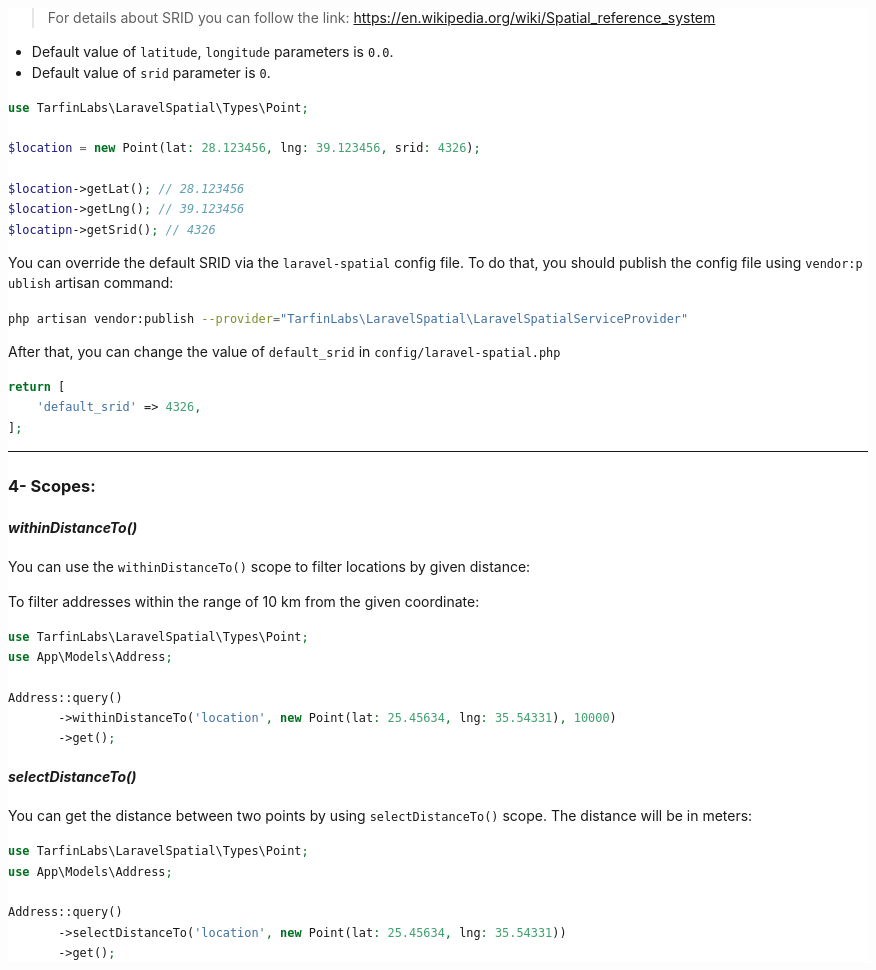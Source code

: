>For details about SRID you can follow the link:
https://en.wikipedia.org/wiki/Spatial_reference_system

- Default value of `latitude`, `longitude` parameters is `0.0`.
- Default value of `srid` parameter is `0`.

```php
use TarfinLabs\LaravelSpatial\Types\Point;

$location = new Point(lat: 28.123456, lng: 39.123456, srid: 4326);

$location->getLat(); // 28.123456
$location->getLng(); // 39.123456
$locatipn->getSrid(); // 4326
```

You can override the default SRID via the `laravel-spatial` config file. To do that, you should publish the config file using `vendor:publish` artisan command:

```bash
php artisan vendor:publish --provider="TarfinLabs\LaravelSpatial\LaravelSpatialServiceProvider"
```

After that, you can change the value of `default_srid` in `config/laravel-spatial.php`

```php 
return [
    'default_srid' => 4326,
];
```
***
### 4- Scopes:

#### ***withinDistanceTo()***

You can use the `withinDistanceTo()` scope to filter locations by given distance:

To filter addresses within the range of 10 km from the given coordinate:

```php
use TarfinLabs\LaravelSpatial\Types\Point;
use App\Models\Address;

Address::query()
       ->withinDistanceTo('location', new Point(lat: 25.45634, lng: 35.54331), 10000)
       ->get();
```

#### ***selectDistanceTo()***

You can get the distance between two points by using `selectDistanceTo()` scope. The distance will be in meters:

```php
use TarfinLabs\LaravelSpatial\Types\Point;
use App\Models\Address;

Address::query()
       ->selectDistanceTo('location', new Point(lat: 25.45634, lng: 35.54331))
       ->get();
```
